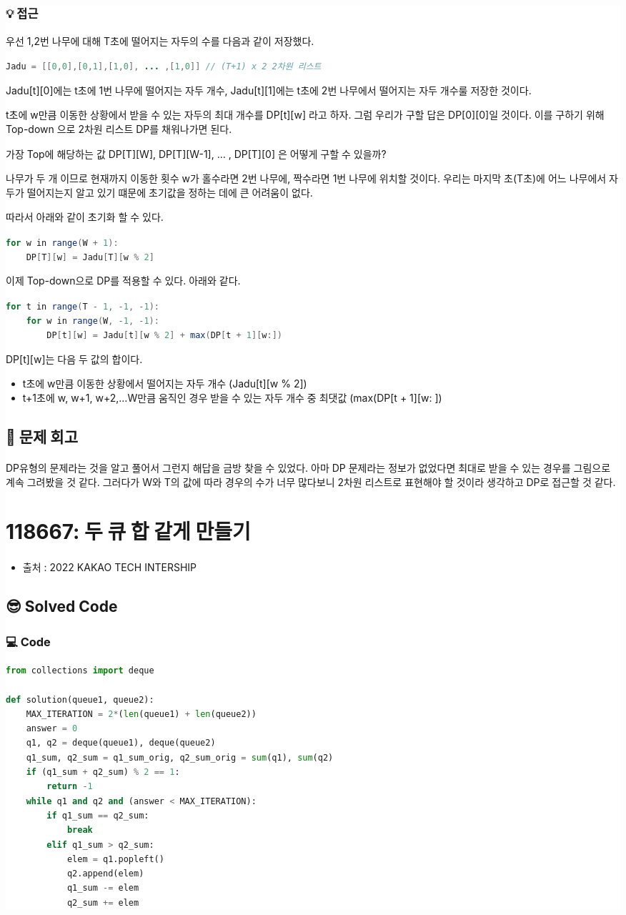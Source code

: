 ### 💡 접근

우선 1,2번 나무에 대해 T초에 떨어지는 자두의 수를 다음과 같이 저장했다.

```java
Jadu = [[0,0],[0,1],[1,0], ... ,[1,0]] // (T+1) x 2 2차원 리스트
```

Jadu[t][0]에는 t초에 1번 나무에 떨어지는 자두 개수, Jadu[t][1]에는 t초에 2번 나무에서 떨어지는 자두 개수룰 저장한 것이다.

t초에 w만큼 이동한 상황에서 받을 수 있는 자두의 최대 개수를 DP[t][w] 라고 하자. 그럼 우리가 구할 답은 DP[0][0]일 것이다. 이를 구하기 위해 Top-down 으로 2차원 리스트 DP를 채워나가면 된다.

가장 Top에 해당하는 값 DP[T][W], DP[T][W-1], … , DP[T][0] 은 어떻게 구할 수 있을까?

나무가 두 개 이므로 현재까지 이동한 횟수 w가 홀수라면 2번 나무에, 짝수라면 1번 나무에 위치할 것이다. 우리는 마지막 초(T초)에 어느 나무에서 자두가 떨어지는지 알고 있기 떄문에 초기값을 정하는 데에 큰 어려움이 없다.

따라서 아래와 같이 초기화 할 수 있다.

```java
for w in range(W + 1):
    DP[T][w] = Jadu[T][w % 2]
```

이제 Top-down으로 DP를 적용할 수 있다. 아래와 같다.

```java
for t in range(T - 1, -1, -1):
    for w in range(W, -1, -1):
        DP[t][w] = Jadu[t][w % 2] + max(DP[t + 1][w:])
```

DP[t][w]는 다음 두 값의 합이다.

- t초에 w만큼 이동한 상황에서 떨어지는 자두 개수 (Jadu[t][w % 2])
- t+1초에 w, w+1, w+2,…W만큼 움직인 경우 받을 수 있는 자두 개수 중 최댓값 (max(DP[t + 1][w: ])

## 🥳 문제 회고

DP유형의 문제라는 것을 알고 풀어서 그런지 해답을 금방 찾을 수 있었다. 아마 DP 문제라는 정보가 없었다면 최대로 받을 수 있는 경우를 그림으로 계속 그려봤을 것 같다. 그러다가 W와 T의 값에 따라 경우의 수가 너무 많다보니 2차원 리스트로 표현해야 할 것이라 생각하고 DP로 접근할 것 같다.


# 118667: 두 큐 합 같게 만들기
- 출처 : 2022 KAKAO TECH INTERSHIP
## 😎 Solved Code

### 💻 Code

```python
from collections import deque

def solution(queue1, queue2):
    MAX_ITERATION = 2*(len(queue1) + len(queue2))
    answer = 0
    q1, q2 = deque(queue1), deque(queue2)
    q1_sum, q2_sum = q1_sum_orig, q2_sum_orig = sum(q1), sum(q2)
    if (q1_sum + q2_sum) % 2 == 1:
        return -1
    while q1 and q2 and (answer < MAX_ITERATION):
        if q1_sum == q2_sum:
            break
        elif q1_sum > q2_sum:
            elem = q1.popleft()
            q2.append(elem)
            q1_sum -= elem
            q2_sum += elem
```